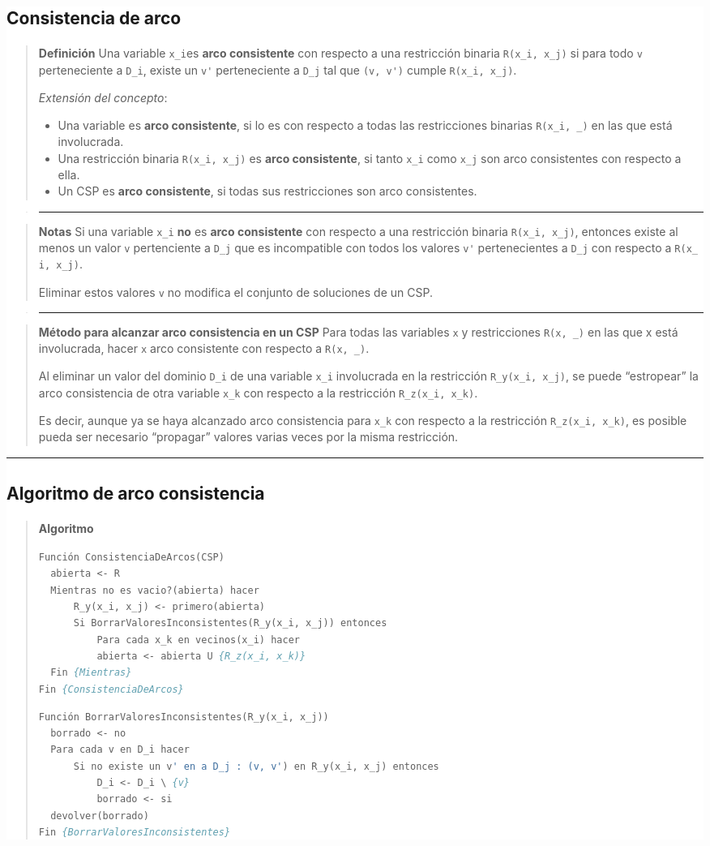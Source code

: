 
## Consistencia de arco

> **Definición**
> Una variable `x_i`es **arco consistente** con respecto a una restricción binaria `R(x_i, x_j)` si para todo `v` perteneciente a `D_i`, existe un `v'` perteneciente a `D_j` tal que `(v, v')` cumple `R(x_i, x_j)`.
> 
> _Extensión del concepto_:
> - Una variable es **arco consistente**, si lo es con respecto a todas las restricciones binarias `R(x_i, _)` en las que está involucrada.
> - Una restricción binaria `R(x_i, x_j)` es **arco consistente**, si tanto `x_i` como `x_j` son arco consistentes con respecto a ella.
> - Un CSP es **arco consistente**, si todas sus restricciones son arco consistentes.

> ---

> **Notas**
> Si una variable `x_i` **no** es **arco consistente** con respecto a una restricción binaria `R(x_i, x_j)`, entonces existe al menos un valor `v` pertenciente a `D_j` que es incompatible con todos los valores `v'` pertenecientes a `D_j` con respecto a `R(x_i, x_j)`.
> 
> Eliminar estos valores `v` no modifica el conjunto de soluciones de un CSP.

> ---

> **Método para alcanzar arco consistencia en un CSP**
> Para todas las variables `x` y restricciones `R(x, _)` en las que x está involucrada, hacer `x` arco consistente con respecto a `R(x, _)`.
> 
> Al eliminar un valor del dominio `D_i` de una variable `x_i` involucrada en la restricción `R_y(x_i, x_j)`, se puede “estropear” la arco consistencia de otra variable `x_k` con respecto a la restricción `R_z(x_i, x_k)`.
> 
> Es decir, aunque ya se haya alcanzado arco consistencia para `x_k` con respecto a la restricción `R_z(x_i, x_k)`, es posible pueda ser necesario “propagar” valores varias veces por la misma restricción.

---

## Algoritmo de arco consistencia

> **Algoritmo**
> ```pascal
> Función ConsistenciaDeArcos(CSP)
> 	abierta <- R
> 	Mientras no es vacio?(abierta) hacer
>		R_y(x_i, x_j) <- primero(abierta)
> 		Si BorrarValoresInconsistentes(R_y(x_i, x_j)) entonces
>			Para cada x_k en vecinos(x_i) hacer
>		 	abierta <- abierta U {R_z(x_i, x_k)}
>	Fin {Mientras}
> Fin {ConsistenciaDeArcos}
> ```
>
> ```pascal
> Función BorrarValoresInconsistentes(R_y(x_i, x_j))
> 	borrado <- no
> 	Para cada v en D_i hacer
>		Si no existe un v' en a D_j : (v, v') en R_y(x_i, x_j) entonces
>			D_i <- D_i \ {v}
>			borrado <- si
>	devolver(borrado)
> Fin {BorrarValoresInconsistentes}
> ```
